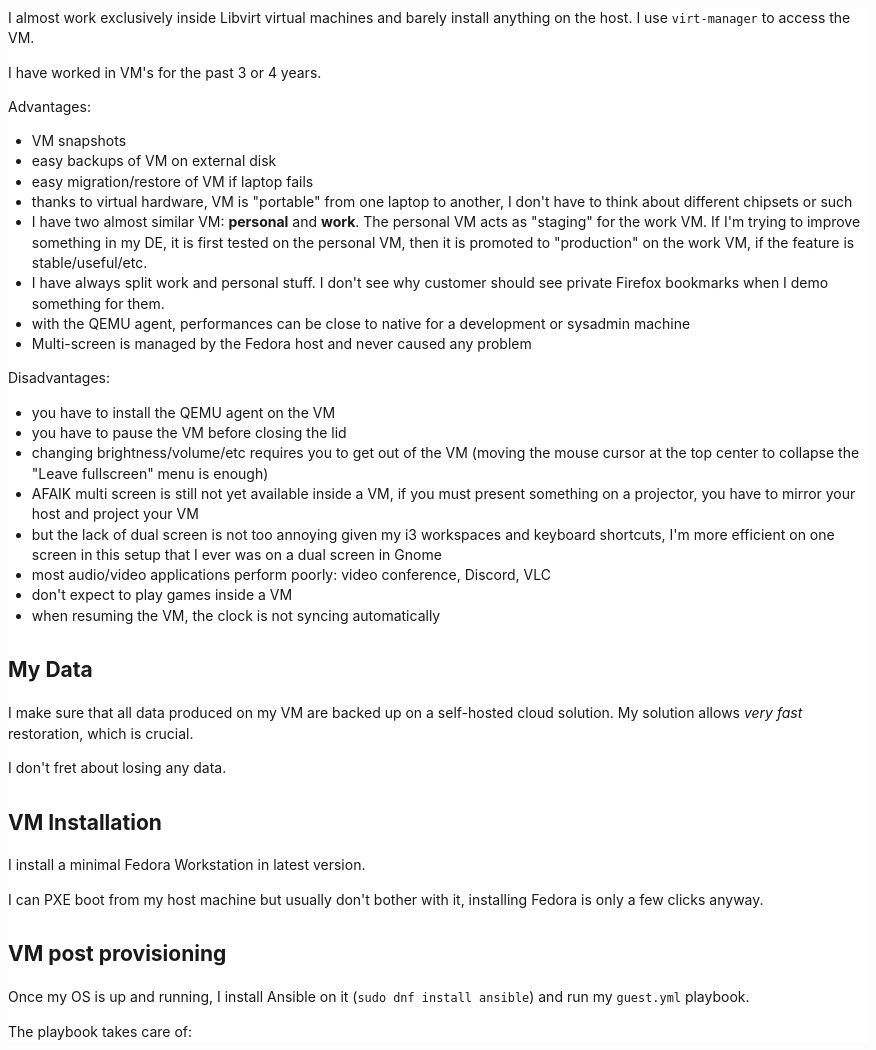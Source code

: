I almost work exclusively inside Libvirt virtual machines and barely install anything on the host. I use `virt-manager` to access the VM.

I have worked in VM's for the past 3 or 4 years.

Advantages:

- VM snapshots
- easy backups of VM on external disk
- easy migration/restore of VM if laptop fails
- thanks to virtual hardware, VM is "portable" from one laptop to another, I don't have to think about different chipsets or such
- I have two almost similar VM: **personal** and **work**. The personal VM acts as "staging" for the work VM. If I'm trying to improve something in my DE, it is first tested on the personal VM, then it is promoted to "production" on the work VM, if the feature is stable/useful/etc.
- I have always split work and personal stuff. I don't see why customer should see private Firefox bookmarks when I demo something for them.
- with the QEMU agent, performances can be close to native for a development or sysadmin machine
- Multi-screen is managed by the Fedora host and never caused any problem

Disadvantages:

- you have to install the QEMU agent on the VM
- you have to pause the VM before closing the lid
- changing brightness/volume/etc requires you to get out of the VM (moving the mouse cursor at the top center to collapse the "Leave fullscreen" menu is enough)
- AFAIK multi screen is still not yet available inside a VM, if you must present something on a projector, you have to mirror your host and project your VM
- but the lack of dual screen is not too annoying given my i3 workspaces and keyboard shortcuts, I'm more efficient on one screen in this setup that I ever was on a dual screen in Gnome
- most audio/video applications perform poorly: video conference, Discord, VLC
- don't expect to play games inside a VM
- when resuming the VM, the clock is not syncing automatically

## My Data

I make sure that all data produced on my VM are backed up on a self-hosted cloud solution. My solution allows _very fast_ restoration, which is crucial.

I don't fret about losing any data.

## VM Installation

I install a minimal Fedora Workstation in latest version.

I can PXE boot from my host machine but usually don't bother with it, installing Fedora is only a few clicks anyway.

## VM post provisioning

Once my OS is up and running, I install Ansible on it (`sudo dnf install ansible`) and run my `guest.yml` playbook.

The playbook takes care of:
